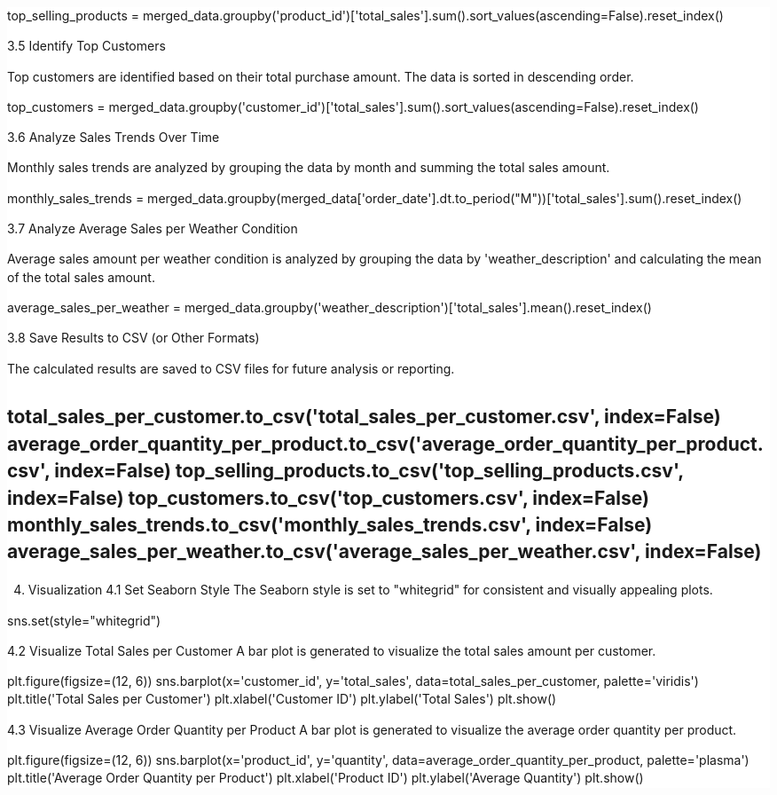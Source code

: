 top_selling_products = merged_data.groupby('product_id')['total_sales'].sum().sort_values(ascending=False).reset_index()

3.5 Identify Top Customers

Top customers are identified based on their total purchase amount. The data is sorted in descending order.

top_customers = merged_data.groupby('customer_id')['total_sales'].sum().sort_values(ascending=False).reset_index()

3.6 Analyze Sales Trends Over Time

Monthly sales trends are analyzed by grouping the data by month and summing the total sales amount.

monthly_sales_trends = merged_data.groupby(merged_data['order_date'].dt.to_period("M"))['total_sales'].sum().reset_index()

3.7 Analyze Average Sales per Weather Condition

Average sales amount per weather condition is analyzed by grouping the data by 'weather_description' and calculating the mean of the total sales amount.

average_sales_per_weather = merged_data.groupby('weather_description')['total_sales'].mean().reset_index()

3.8 Save Results to CSV (or Other Formats)

The calculated results are saved to CSV files for future analysis or reporting.


total_sales_per_customer.to_csv('total_sales_per_customer.csv', index=False)
average_order_quantity_per_product.to_csv('average_order_quantity_per_product.csv', index=False)
top_selling_products.to_csv('top_selling_products.csv', index=False)
top_customers.to_csv('top_customers.csv', index=False)
monthly_sales_trends.to_csv('monthly_sales_trends.csv', index=False)
average_sales_per_weather.to_csv('average_sales_per_weather.csv', index=False)
--------------------------------------------------------------------------------------------------------------------------------------------------------

4. Visualization
4.1 Set Seaborn Style
The Seaborn style is set to "whitegrid" for consistent and visually appealing plots.

sns.set(style="whitegrid")

4.2 Visualize Total Sales per Customer
A bar plot is generated to visualize the total sales amount per customer.

plt.figure(figsize=(12, 6))
sns.barplot(x='customer_id', y='total_sales', data=total_sales_per_customer, palette='viridis')
plt.title('Total Sales per Customer')
plt.xlabel('Customer ID')
plt.ylabel('Total Sales')
plt.show()

4.3 Visualize Average Order Quantity per Product
A bar plot is generated to visualize the average order quantity per product.

plt.figure(figsize=(12, 6))
sns.barplot(x='product_id', y='quantity', data=average_order_quantity_per_product, palette='plasma')
plt.title('Average Order Quantity per Product')
plt.xlabel('Product ID')
plt.ylabel('Average Quantity')
plt.show()
